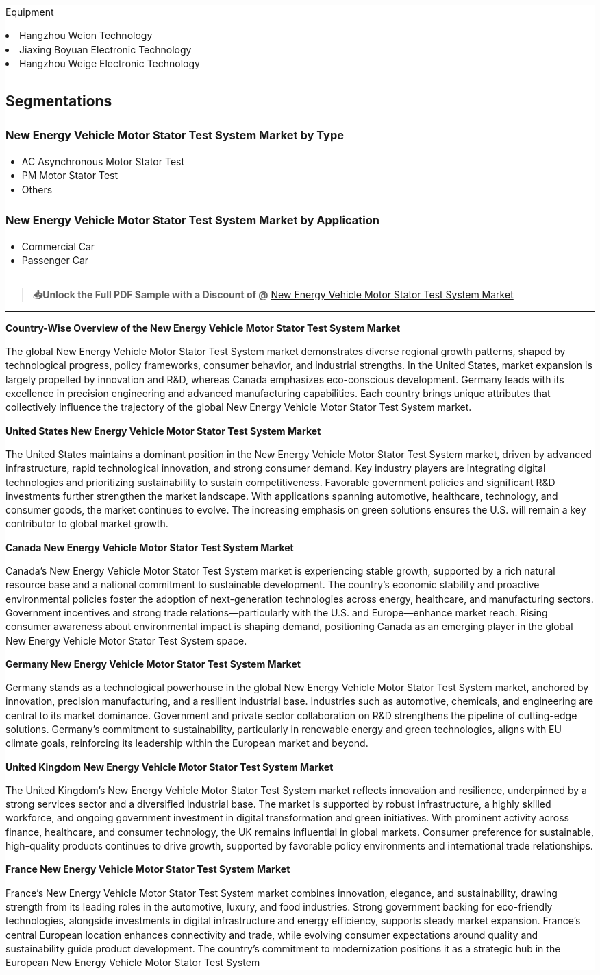 Equipment</li><li>Hangzhou Weion Technology</li><li>Jiaxing Boyuan Electronic Technology</li><li>Hangzhou Weige Electronic Technology</li></ul></p><p><h2>Segmentations</h2><h3>New Energy Vehicle Motor Stator Test System Market by Type</h3><ul><li>AC Asynchronous Motor Stator Test</li><li>PM Motor Stator Test</li><li>Others</li></ul><h3>New Energy Vehicle Motor Stator Test System Market by Application</h3><ul><li>Commercial Car</li><li>Passenger Car</li></ul></p><hr /><blockquote><p><strong>📥Unlock the Full PDF Sample with a Discount of @</strong> <a href="https://www.marketresearchintellect.com/ask-for-discount/?rid=910472&amp;utm_source=Github-April&amp;utm_medium=019">New Energy Vehicle Motor Stator Test System Market</a></p></blockquote><hr /><p class="" data-start="217" data-end="261"><strong data-start="217" data-end="261">Country-Wise Overview of the New Energy Vehicle Motor Stator Test System Market</strong></p><p class="" data-start="263" data-end="774">The global New Energy Vehicle Motor Stator Test System market demonstrates diverse regional growth patterns, shaped by technological progress, policy frameworks, consumer behavior, and industrial strengths. In the United States, market expansion is largely propelled by innovation and R&amp;D, whereas Canada emphasizes eco-conscious development. Germany leads with its excellence in precision engineering and advanced manufacturing capabilities. Each country brings unique attributes that collectively influence the trajectory of the global New Energy Vehicle Motor Stator Test System market.</p><p class="" data-start="776" data-end="1421"><strong data-start="776" data-end="805">United States New Energy Vehicle Motor Stator Test System Market</strong></p><p class="" data-start="776" data-end="1421">The United States maintains a dominant position in the New Energy Vehicle Motor Stator Test System market, driven by advanced infrastructure, rapid technological innovation, and strong consumer demand. Key industry players are integrating digital technologies and prioritizing sustainability to sustain competitiveness. Favorable government policies and significant R&amp;D investments further strengthen the market landscape. With applications spanning automotive, healthcare, technology, and consumer goods, the market continues to evolve. The increasing emphasis on green solutions ensures the U.S. will remain a key contributor to global market growth.</p><p class="" data-start="1423" data-end="2019"><strong data-start="1423" data-end="1445">Canada New Energy Vehicle Motor Stator Test System Market</strong></p><p class="" data-start="1423" data-end="2019">Canada&rsquo;s New Energy Vehicle Motor Stator Test System market is experiencing stable growth, supported by a rich natural resource base and a national commitment to sustainable development. The country&rsquo;s economic stability and proactive environmental policies foster the adoption of next-generation technologies across energy, healthcare, and manufacturing sectors. Government incentives and strong trade relations&mdash;particularly with the U.S. and Europe&mdash;enhance market reach. Rising consumer awareness about environmental impact is shaping demand, positioning Canada as an emerging player in the global New Energy Vehicle Motor Stator Test System space.</p><p class="" data-start="2021" data-end="2591"><strong data-start="2021" data-end="2044">Germany New Energy Vehicle Motor Stator Test System Market</strong></p><p class="" data-start="2021" data-end="2591">Germany stands as a technological powerhouse in the global New Energy Vehicle Motor Stator Test System market, anchored by innovation, precision manufacturing, and a resilient industrial base. Industries such as automotive, chemicals, and engineering are central to its market dominance. Government and private sector collaboration on R&amp;D strengthens the pipeline of cutting-edge solutions. Germany&rsquo;s commitment to sustainability, particularly in renewable energy and green technologies, aligns with EU climate goals, reinforcing its leadership within the European market and beyond.</p><p class="" data-start="2593" data-end="3221"><strong data-start="2593" data-end="2623">United Kingdom New Energy Vehicle Motor Stator Test System Market</strong></p><p class="" data-start="2593" data-end="3221">The United Kingdom&rsquo;s New Energy Vehicle Motor Stator Test System market reflects innovation and resilience, underpinned by a strong services sector and a diversified industrial base. The market is supported by robust infrastructure, a highly skilled workforce, and ongoing government investment in digital transformation and green initiatives. With prominent activity across finance, healthcare, and consumer technology, the UK remains influential in global markets. Consumer preference for sustainable, high-quality products continues to drive growth, supported by favorable policy environments and international trade relationships.</p><p class="" data-start="3223" data-end="3838"><strong data-start="3223" data-end="3245">France New Energy Vehicle Motor Stator Test System Market</strong></p><p class="" data-start="3223" data-end="3838">France&rsquo;s New Energy Vehicle Motor Stator Test System market combines innovation, elegance, and sustainability, drawing strength from its leading roles in the automotive, luxury, and food industries. Strong government backing for eco-friendly technologies, alongside investments in digital infrastructure and energy efficiency, supports steady market expansion. France&rsquo;s central European location enhances connectivity and trade, while evolving consumer expectations around quality and sustainability guide product development. The country&rsquo;s commitment to modernization positions it as a strategic hub in the European New Energy Vehicle Motor Stator Test System